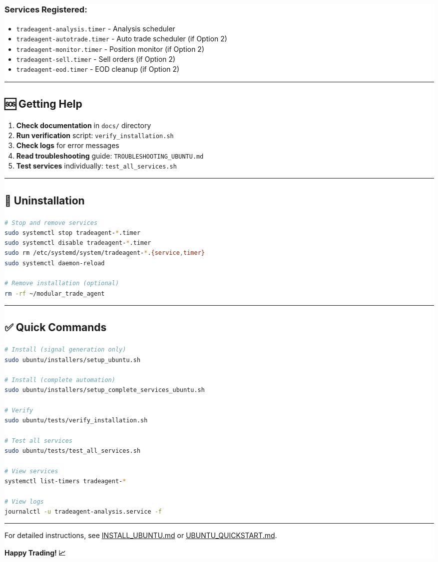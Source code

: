 ### Services Registered:
- `tradeagent-analysis.timer` - Analysis scheduler
- `tradeagent-autotrade.timer` - Auto trade scheduler (if Option 2)
- `tradeagent-monitor.timer` - Position monitor (if Option 2)
- `tradeagent-sell.timer` - Sell orders (if Option 2)
- `tradeagent-eod.timer` - EOD cleanup (if Option 2)

---

## 🆘 Getting Help

1. **Check documentation** in `docs/` directory
2. **Run verification** script: `verify_installation.sh`
3. **Check logs** for error messages
4. **Read troubleshooting** guide: `TROUBLESHOOTING_UBUNTU.md`
5. **Test services** individually: `test_all_services.sh`

---

## 🔄 Uninstallation

```bash
# Stop and remove services
sudo systemctl stop tradeagent-*.timer
sudo systemctl disable tradeagent-*.timer
sudo rm /etc/systemd/system/tradeagent-*.{service,timer}
sudo systemctl daemon-reload

# Remove installation (optional)
rm -rf ~/modular_trade_agent
```

---

## ✅ Quick Commands

```bash
# Install (signal generation only)
sudo ubuntu/installers/setup_ubuntu.sh

# Install (complete automation)
sudo ubuntu/installers/setup_complete_services_ubuntu.sh

# Verify
sudo ubuntu/tests/verify_installation.sh

# Test all services
sudo ubuntu/tests/test_all_services.sh

# View services
systemctl list-timers tradeagent-*

# View logs
journalctl -u tradeagent-analysis.service -f
```

---

For detailed instructions, see [INSTALL_UBUNTU.md](docs/INSTALL_UBUNTU.md) or [UBUNTU_QUICKSTART.md](docs/UBUNTU_QUICKSTART.md).

**Happy Trading! 📈**
